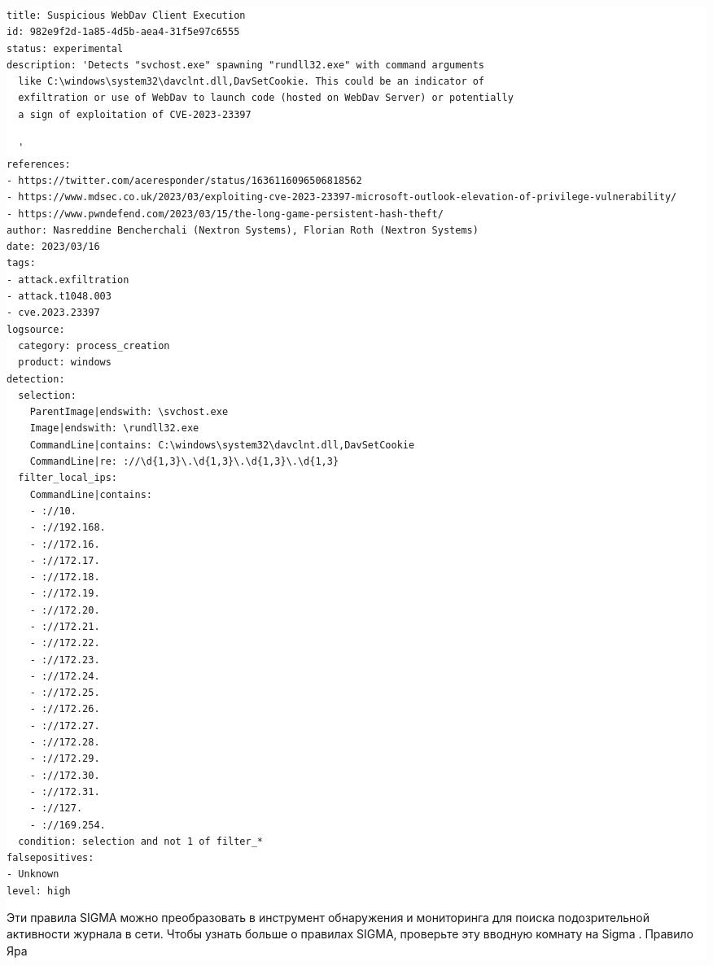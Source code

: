 ```commandline
title: Suspicious WebDav Client Execution
id: 982e9f2d-1a85-4d5b-aea4-31f5e97c6555
status: experimental
description: 'Detects "svchost.exe" spawning "rundll32.exe" with command arguments
  like C:\windows\system32\davclnt.dll,DavSetCookie. This could be an indicator of
  exfiltration or use of WebDav to launch code (hosted on WebDav Server) or potentially
  a sign of exploitation of CVE-2023-23397

  '
references:
- https://twitter.com/aceresponder/status/1636116096506818562
- https://www.mdsec.co.uk/2023/03/exploiting-cve-2023-23397-microsoft-outlook-elevation-of-privilege-vulnerability/
- https://www.pwndefend.com/2023/03/15/the-long-game-persistent-hash-theft/
author: Nasreddine Bencherchali (Nextron Systems), Florian Roth (Nextron Systems)
date: 2023/03/16
tags:
- attack.exfiltration
- attack.t1048.003
- cve.2023.23397
logsource:
  category: process_creation
  product: windows
detection:
  selection:
    ParentImage|endswith: \svchost.exe
    Image|endswith: \rundll32.exe
    CommandLine|contains: C:\windows\system32\davclnt.dll,DavSetCookie
    CommandLine|re: ://\d{1,3}\.\d{1,3}\.\d{1,3}\.\d{1,3}
  filter_local_ips:
    CommandLine|contains:
    - ://10.
    - ://192.168.
    - ://172.16.
    - ://172.17.
    - ://172.18.
    - ://172.19.
    - ://172.20.
    - ://172.21.
    - ://172.22.
    - ://172.23.
    - ://172.24.
    - ://172.25.
    - ://172.26.
    - ://172.27.
    - ://172.28.
    - ://172.29.
    - ://172.30.
    - ://172.31.
    - ://127.
    - ://169.254.
  condition: selection and not 1 of filter_*
falsepositives:
- Unknown
level: high
```
Эти правила SIGMA можно преобразовать в инструмент обнаружения и мониторинга для поиска подозрительной активности журнала в сети. Чтобы узнать больше о правилах SIGMA, проверьте эту вводную комнату на Sigma .
Правило Яра
